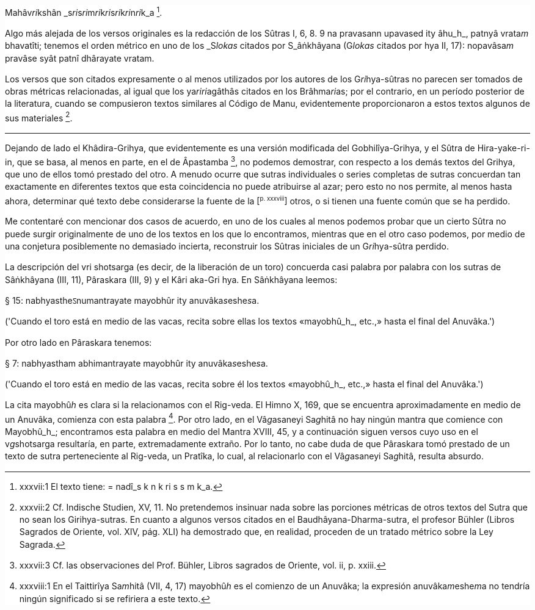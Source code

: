 Mahâv<i>ri</i>kshân _s<i>ri</i>s<i>ri</i>m<i>ri</i>k<i>ri</i>s<i>ri</i>k<i>ri</i>n<i>ri</i>k_a [^76].

Algo más alejada de los versos originales es la redacción de los Sûtras I, 6, 8. 9 na pravasann upavased ity âhu_h_, patnyâ vrata<i>m</i> bhavatîti; tenemos el orden métrico en uno de los _S<i>lokas</i> citados por S_âṅkhâyana (G<i>lokas</i> citados por </i>hya II, 17): nopavâsa<i>m</i> pravâse syât patnî dhârayate vratam.

Los versos que son citados expresamente o al menos utilizados por los autores de los G<i>ri</i>hya-sûtras no parecen ser tomados de obras métricas relacionadas, al igual que los ya<i>ri</i><i>ri</i>agâthâs citados en los Brâhma<i>ri</i>as; por el contrario, en un período posterior de la literatura, cuando se compusieron textos similares al Código de Manu, evidentemente proporcionaron a estos textos algunos de sus materiales [^77].

---

Dejando de lado el Khâdira-Grihya, que evidentemente es una versión modificada del Gobhilîya-Grihya, y el Sûtra de Hira-yake-ri-in, que se basa, al menos en parte, en el de Âpastamba [^78], no podemos demostrar, con respecto a los demás textos del Grihya, que uno de ellos tomó prestado del otro. A menudo ocurre que sutras individuales o series completas de sutras concuerdan tan exactamente en diferentes textos que esta coincidencia no puede atribuirse al azar; pero esto no nos permite, al menos hasta ahora, determinar qué texto debe considerarse la fuente de la <span id="pxxxviii">[<sup><small>p. xxxviii</small></sup>]</span> otros, o si tienen una fuente común que se ha perdido.

Me contentaré con mencionar dos casos de acuerdo, en uno de los cuales al menos podemos probar que un cierto Sûtra no puede surgir originalmente de uno de los textos en los que lo encontramos, mientras que en el otro caso podemos, por medio de una conjetura posiblemente no demasiado incierta, reconstruir los Sûtras iniciales de un G<i>ri</i>hya-sûtra perdido.

La descripción del vri shotsarga (es decir, de la liberación de un toro) concuerda casi palabra por palabra con los sutras de Sâṅkhâyana (III, 11), Pâraskara (III, 9) y el Kâri aka-Gri hya. En Sâṅkhâyana leemos:

§ 15: nabhyastheऽnumantrayate mayobhûr ity anuvâka<i>s</i>eshe<i>s</i>a.

('Cuando el toro está en medio de las vacas, recita sobre ellas los textos «mayobhû_h_, etc.,» hasta el final del Anuvâka.')

Por otro lado en Pâraskara tenemos:

§ 7: nabhyastham abhimantrayate mayobhûr ity anuvâka<i>s</i>eshe<i>s</i>a.

('Cuando el toro está en medio de las vacas, recita sobre él los textos «mayobhû_h_, etc.,» hasta el final del Anuvâka.')

La cita mayobhû<i>h</i> es clara si la relacionamos con el Rig-veda. El Himno X, 169, que se encuentra aproximadamente en medio de un Anuvâka, comienza con esta palabra [^79]. Por otro lado, en el Vâ<i>g</i>asaneyi Sa<i>g</i>hitâ no hay ningún mantra que comience con Mayobhû_h_; encontramos esta palabra en medio del Mantra XVIII, 45, y a continuación siguen versos cuyo uso en el v<i>g</i>shotsarga resultaría, en parte, extremadamente extraño. Por lo tanto, no cabe duda de que Pâraskara tomó prestado de un texto de sutra perteneciente al Rig-veda, un Pratîka, lo cual, al relacionarlo con el Vâ<i>g</i>asaneyi Sa<i>g</i>hitâ, resulta absurdo.


[^0]: x:1 Es dudoso que en la época del Rig-veda se estableciera la costumbre de que el sacrificador mantuviera encendido constantemente un fuego sagrado Grihya, además de los tres fuegos Srauta. Que yo sepa, no hay mención expresa del fuego Grihya en el Rig-veda; pero eso no prueba que aún no se hubiera utilizado. De los fuegos Srauta, el gârhapatya es el único que se menciona, aunque los tres eran conocidos sin lugar a dudas. (Ludwig, Rig-veda, vol. iii, p. 355; en algunos de los pasajes citados, la palabra gârhapatya no se refiere al fuego gâ hapatya).
[^1]: x:2 <i>Ri</i>g-veda X, 85. Es evidente que no se trata de un himno destinado a ser recitado de una sola vez, sino que, como en otros casos del <i>Ri</i>g-veda, los versos individuales o grupos de versos debían usarse en diferentes momentos de la celebración de un rito (o, en otros casos, al narrar una historia). Compárese con mi artículo «Âkhyâna-Hymnen im <i>Ri</i>g-veda», Zeitschrift der Deutschen Morgenländischen Gesellschaft, vol. xxxix, pág. 83. Muchos versos del <i>Ri</i>g-veda X, 85 aparecen de nuevo en el decimocuarto libro del Atharva-veda.
[^2]: xi:1 Rig-veda X, 14-16, y varios otros himnos del décimo libro. Compárese la nota en Â<i>ri</i>valâyana-Gri</i>hya IV, 4.6.
[^3]: xi:2 Compárese mi Hymnen des <i>Rig-veda</i>, vol. i (Prolegomena), págs. 265 y siguientes.
[^4]: xi:3 Compárese el relato del desarrollo histórico de algunos de los metros védicos que he dado en mi artículo, 'Das altindische Âkhyâna', Zeitschrift der Deutschen Morgenländischen Gesellschaft, vol. xxxvii, y mi Hymnen des <i>Ri</i>g-veda, vol. I, págs. 26 y siguientes.
[^5]: xi:4 El Trish<i>t</i>ubh y el <i>G</i>agatî ofrecen un material mucho menos prometedor para la investigación, porque, hasta donde se puede entender ahora, las desviaciones del antiguo tipo comienzan en un período posterior que en el caso del Anush<i>t</i>ubh.
[^6]: xi:5 Compárese la introducción de Max Müller a su traducción al inglés del <i>Ri</i>g-veda, vol. i, pp. cxiv seq.
[^7]: xi:6 Para demostrar esto, he dado en mi último artículo citado, p. 62, estadísticas con respecto a los dos himnos, <i>Ri</i>g-veda I, 10 y VIII, 8; en el primero, la terminación yámbica del primer pâda se obtiene en veinte de veinticuatro casos, en el segundo en cuarenta y dos de cuarenta y seis casos.
[^8]: xii:1 Compare las estadísticas sobre la frecuencia de las diferentes formas métricas al final del primer pâda, pág. 63 de mi artículo citado anteriormente, y Hymnen des <i>Ri</i>g-veda, vol. i, pág. 28. En el mismo artículo, pág. 65 y siguientes, he intentado hacer parecer probable que esta era la etapa de la prosodia que prevalecía durante el gobierno de los dos reyes Kuru, Parikshit y _G<i>aname</i>g_aya.
[^9]: xiii:1 Por ejemplo, en los versos que aparecen en la conocida historia de Suna<i>h</i><i>h</i>epa (Aitareya-Brâhma<i>h</i>a VII, 13 seq.).
[^10]: xiii:2 Â<i>ri</i>valâyana-G<i>ri</i>hya I, 15, 2.
[^11]: xiii:3 Mantra-Brâhma<i>n</i>a I, 5, 9; cf. Gobhila-G<i>n</i>hya II, 7, 21.
[^12]: xiv:1 Â<i>ri</i>valâyana-G<i>ri</i>hya I, 21, 1. En Pâraskara y en el Mantra-Brâhma<i>ri</i>a sólo el primer hemistiquio tiene la forma Anush<i>ri</i>ubh.
[^13]: xiv:2 Aitareya-Brâhma<i>n</i>a VIII, 10, 9: etya g<i>n</i>hân pa<i>nd</i>âd g<i>n</i>hyasyâgner upavish<i>n</i>âyânvârabdhâya p. xv _ri<i>n</i>h<i>n</i>m<i>n</i>k<i>n</i>ri<i>n</i>g<i>n</i>h<i>n</i>m<i>n</i>g_uhoti, &c.
[^14]: xv:1 Algunos lugares donde el diccionario de San Petersburgo encuentra nombres del fuego G<i>ri</i>hya en textos Brâhma<i>ri</i>a son erróneos o dudosos. Taittirîya Sa<i>ri</i>hitâ V, 5, 9, 2, no debe leerse g<i>ri</i>hya, sino gahya. Aupâsana, <i>S</i>atapatha Brâhma<i>ri</i>a XII, 3, 5, 5, parece no referirse a un fuego sacrificial. Siguiendo la identidad de aupâsana y sabhya que se mantiene en el diccionario bajo el título aupâsana, uno podría verse tentado, en un pasaje como Satapatha Brâhmari II, 3, 2, 3, a referir las palabras ya esha sabhâyâm agnih al fuego doméstico. Sin embargo, en realidad se refiere a un fuego diferente (Kâtyâyana-Srauta-sûtra IV, 9, 20).
[^15]: xv:2 <i>S</i>âṅkhâyana I, 1, 1: pâkaya<i>g</i><i>g</i>ân vyâkhyâsyâma_h_; I, 5, 1 =Pâraskara I, 4, 1: _k<i>g</i>h<i>g</i>g_<i>g</i>â hutoऽhuta_h<i>g</i>h<i>g</i>s_ita iti.
[^16]: xv:3 I, 4, 2, 10: sarvân ya<i>g</i><i>g</i>ân . . . vosotros _k<i>g</i>g_<i>g</i>â vosotros <i>k</i>etare.
[^17]: xv:4 I, 7, 1, 3: sarve<i>n</i>a vai ya<i>nd</i>ena devâ_h<i>n</i>m_ lokam âyan, pâkaya<i>nd</i>ena Manur a<i>n</i>râmyat, &c.
[^18]: xv:5 I, 8, 1, 6 ss. La traducción es la del Prof. Max Müller (India, ¿qué nos puede enseñar? p. 135 ss.).
[^19]: xvi:1 Es cierto que, hasta donde sé, aún no se han señalado en los textos del Brâhma<i>n</i>a pasajes que declaren esto expresamente con respecto a los Purûravas; pero las palabras en el <i>S</i>atapatha Brâhma<i>n</i>a XI, 5, 1, 14-17, e incluso en el <i>Ri</i>g-veda X, 95, 18 están en estrecha conexión con esta característica prominente de los Purûravas en los textos posteriores.
[^20]: xvi:2 Sâṅkhâyana I, 10, 5.
[^21]: xvi:3 II, 3, 1, 21.
[^22]: xvi:4 XIV, 9, 4, 18 = B<i>ri</i>hadâra<i>ri</i>yaka VI, 4, 19 (Libros Sagrados de Oriente, vol. xv, pág. 220). Cf. G<i>ri</i>hya-sa<i>ri</i>graha I, 114 para la expresión sthâlîpâkâv<i>ri</i>tâ que se usa aquí, y que tiene una fuerza técnica en la literatura G<i>ri</i>hya.
[^23]: xvii:1 Véase G<i>ri</i>hya-sa<i>ri</i>graha I, 111. 112.
[^24]: xvii:2 El G<i>ri</i>hya-sûtra de Baudhâyana se llama Smârta-sûtra en el manuscrito más conocido de esta obra (Libros Sagrados de Oriente, vol. xiv, pág. xxx).
[^25]: xviii:1 Max Müller, Historia de la literatura sánscrita antigua, págs. 94-96.
[^26]: xviii:2 <i>S</i>atapatha Brâhma<i>n</i>a XI, 5, 4.
[^27]: xviii:3 Max Müller, Historia de la literatura sánscrita antigua, pág. 359.
[^28]: xix:1 Así es también como Sâya<i>n</i>a entiende el asunto; hace la siguiente observación: ta_m<i>n</i>n_e nirûpyante.
[^29]: xix:2 Cf. arriba, [p. xiv](#pxiv); abajo, [p. xxxv](#pxxxv).
[^30]: xix:3 Sect. 12 del capítulo citado.
[^31]: xix:4 'El maestro queda embarazado al colocar su mano derecha (sobre el alumno para el Upanayana); al tercer día él (es decir, el alumno) nace como un Brâhma<i>n</i>a junto con el Sâvitrî (que se le repite ese día).'
[^32]: xix:5 No es probable que versículos de este tipo sean tomados de textos métricos más amplios y conectados.
[^33]: xix:6 Cf. sobre este punto más abajo, [p. xxxv](#pxxxv).
[^34]: xx:1 <i>S</i>atapatha Brâhma<i>n</i>a XI, 5, 6, 1.
[^35]: xxi:1 <i>S</i>atapatha Brâhma<i>n</i>a XIV, 9, 4, 17 = B<i>n</i>had Âra<i>n</i>yaka VI, 4, 18 (Libros Sagrados de Oriente, vol. xv, pág. 219 y siguientes).
[^36]: xxi:2 Cf. las notas del Prof. Max Müller al pasaje citado del Brihad Ârariyaka. Debo mencionar a este respecto un punto abordado por el Prof. Müller (loc. cit., pág. 222, nota 1): que Ârivalâyana, Grihya I, 13, 1, llama expresamente «el Upanishad» al texto que trata del Puri-savana y ceremonias similares. Es probable que el Upanishad que Ârivalâyana tenía en mente tratara estos ritos no como un deber al que todos estaban obligados, sino como un secreto que aseguraba la realización de ciertos deseos. Esto se desprende del carácter de los Upanishads, que no formaban parte del curso védico que todos debían estudiar, sino que contenían una doctrina secreta destinada a unos pocos.
[^37]: xxii:1 De manera similar Gobhila: g<i>ri</i>hyâkarmâ<i>ri</i>i.
[^38]: xxiii:1 Coincido con Stenzler (véase su traducción de Â<i>g</i>valâyana, págs. 2 y ss.) en que pâkaya<i>g</i><i>g</i>a significa «ofrenda hervida». Me parece que el término «pâka» en este contexto no puede interpretarse de otra manera que no sea la palabra sthâlîpâka («cocción en olla»). El profesor Max Müller (Historia de la Literatura Sánscrita Antigua, pág. 203), siguiendo las autoridades hindúes, explica pâkaya<i>g</i><i>g</i>a como «un pequeño sacrificio» o, más probablemente, «un buen sacrificio». También se puede citar aquí la definición de Lâ<i>g</i>yâyana (IV, 9, 2): pâkaya<i>g</i><i>g</i>â ity â<i>g</i>akshata ekâgnau ya<i>g</i><i>g</i>ân.
[^39]: xxiii:2 Compárese, por ejemplo, el relato de las ceremonias que deben celebrarse para el viaje de los recién casados ​​a su nuevo hogar, <i>S</i>âṅkhâyana-G<i>ri</i>hya I, 15, o las observancias a las que está obligado el Snâtaka, Gobhila III, 5, etc. Según la regla <i>S</i>âṅkhâyana I, 12, 13, debemos, sin embargo, suponer un sacrificio en muchas ceremonias donde no parece haberlo.
[^40]: xxiv:1 <i>S</i>âṅkhâyana I, 5, 1; 10, 7; Pâraskara I, 4, 1. Sin duda, el profesor Bühler tiene razón al encontrar la misma división mencionada también en Vasish<i>th</i>a XXVI, 10 (Libros Sagrados de Oriente, vol. xiv, pág. 128). Â<i>th</i>valâyana (I, 1, s) menciona solo tres de las cuatro clases.
[^41]: xxiv:2 En el Lâ<i>t</i>yâyana (V, 4, 22-24) todos los sacrificios se dividen en siete Havirya<i>t</i><i>t</i>a-sa<i>t</i>sthâs y en siete Soma-sa<i>t</i>sthâs, de modo que los Pâkaya<i>t</i><i>t</i>as no forman una clase propia; curiosamente, se incluyen como los últimos de los Havirya<i>t</i><i>t</i>as. Cf. Indische Studien, X, 325.
[^42]: xxiv:3 Libros Sagrados de Oriente, vol. ii, pág. 254.
[^43]: xxiv:4 Baudhâyana G<i>ri</i>hya-sûtra, citado por Bühler, Libros Sagrados de Oriente, vol. xiv, p. xxxi; cf. Comentario de Sâya<i>ri</i>a sobre Aitareya-Brâhma<i>ri</i>a III, 40, 2 (p. 296 de la edición de Aufrecht).
[^44]: xxiv:5 Libros Sagrados de Oriente, vol. xiv, p. xxxii.
[^45]: xxv:1 Hira<i>n</i>yake<i>n</i>in dice: samâv<i>n</i>tta â<i>n</i>âryakulân mâtâpitarau bibh<i>n</i>yât, tâbhyâm anu<i>nd</i>âto bhâryâm upaya<i>nd</i>et.
[^46]: xxv:2 Lo mismo puede decirse de otros dos textos del G<i>ri</i>hya que también pertenecen al Ya<i>ri</i>ur-veda negro: el Mânava y el Kâ<i>ri</i>aka. Véase Jolly, Das Dharmasûtra des Vish<i>ri</i>u and das Kâ<i>ri</i>akag<i>ri</i>hyasûtra, pág. 75; Von Bradke, Zeitschrift der Deutschen Morgenländ. Gesellschaft, vol. xxxvi, pág. 445.
[^47]: xxvi:1 Historia de la literatura sánscrita antigua, pág. 204.
[^48]: xxvi:2 Véase, por ejemplo, Pâraskara I, 2, 1: âvasathyâdhâna<i>m</i> dârakâle.
[^49]: xxvii:1 I, 1, 5: esha eva vidhir yatra kva<i>k</i>id dhoma_h_.
[^50]: xxvii:2 I, 3, 1: atha khalu yatra kva <i>k</i>a hoshyant syât, etc.
[^51]: xxvii:3 I, 7-10.
[^52]: xxvii:4 I, 6 seq.
[^53]: xxvii:5 I, 1.
[^54]: xxviii:1 No en <i>S</i>âṅkhâyana, quien describe los Ash<i>t</i>akâs antes de estos sacrificios.
[^55]: xxviii:2 III, 3.
[^56]: xxix:1 Gobhila IV, 5 siguientes; Khad. IV, 1 seg.
[^57]: xxix:2 Bühler, Libros sagrados de Oriente, vol. ii, págs. xi y siguientes.
[^58]: xxx:1 El profesor Jolly, en su artículo sobre el Dharma-sûtra de Vishnu, pág. 71, nota 1, señala que, a juicio de los comentaristas hindúes, los Dharma-sûtras también difieren de los Gûnhya-sûtras en que los primeros contienen las reglas universales, mientras que los segundos contienen las reglas propias de cada escuela. Cf. Weber, Indische Literaturgeschichte, 2.ª edición, pág. 296.
[^59]: xxx:2 Parece como si la elección de los Mantras que debían ser prescritos para las ceremonias G<i>ri</i>hya hubiera sido hecha a menudo intencionalmente para abarcar tantos Mantras como fuera posible que aparecieran en el Mantra-Sâkhâ, que sirvió como base a los textos G<i>ri</i>hya en cuestión.
[^60]: xxx:3 Cuando Govindasvâmin (citado por Bühler, Libros Sagrados de Oriente, vol. xiv, pág. xiii) designa al G<i>ri</i>hya<i>ri</i>âstrâ<i>ri</i>i como sarvâdhikârâ<i>ri</i>i, esto no debe entenderse literalmente. En general, es cierto que los actos G<i>ri</i>hya son los mismos para los discípulos de todas las escuelas védicas, pero los mantras que se utilizan en relación con ellos difieren.
[^61]: xxx:4 En la introducción a Gobhila he tratado el caso especial en el que un G<i>ri</i>hya-sûtra, además de estar conectado con uno de los grandes Sa<i>ri</i>hitâs, está conectado también con un G<i>ri</i>hya-sa<i>ri</i>hitâ propio, por así decirlo, con una colección de Mantras que se deben usar en los actos G<i>ri</i>hya.
[^62]: xxxi:1 Solo en el ámbito de la literatura del Atharva-veda encontramos esta relación invertida; aquí el Srauta-sûtra (el Vaitâna-sûtra) presupone el Grihya-sûtra (el Kauriika-sûtra). Cf. el prefacio del Prof. Garbe a su edición del Vaitâna-sûtra, pág. vii. Esta relación no es extraordinaria, considerando el carácter secundario del Vaitâna-sûtra.
[^63]: xxxi:2 Uktâni vaitânikâni, g<i>ri</i>hyâ<i>ri</i>i vakshyâma_h_.
[^64]: xxxii:1 Los pasajes paralelos del <i>S</i>rauta-sûtra y el G<i>ri</i>hya-sûtra de los Mânavas se reúnen en el interesante artículo del Dr. Von Bradke, 'Ueber das Mânava-G<i>ri</i>hya-sûtra,' Zeitschrift der Deutschen Morgenländ. Gesellschaft, vol. xxxvi, pág. 451.
[^65]: xxxii:2 Por esta razón, no puedo aceptar el razonamiento mediante el cual el profesor Bühler (Libros Sagrados de Oriente, vol. ii, p. xiv) intenta demostrar la identidad del autor del <i>Srauta-sûtra</i> y del Dharma-sûtra de la escuela Âpastambîya. Bühler parece asumir que la repetición del mismo Sûtra y de la misma forma gramatical irregular en el <i>Srauta-sûtra</i> y en el Dharma-sûtra debe ser puramente accidental o, de ser esto imposible, que prueba la identidad de los autores. Pero queda una tercera explicación posible: que los dos textos sean de autores diferentes, uno de los cuales conoce e imita el estilo del otro.
[^66]: xxxiii:1 Cf. mis observaciones en la introducción al <i>S</i>âṅkhâyana-G<i>ri</i>hya, vol. xxix, págs. 5, 6.
[^67]: xxxiii:2 Libros Sagrados de Oriente, vol. ii, p. xiii y siguientes.
[^68]: xxxiii:3 Libros Sagrados de Oriente, vol. ii, p. xxiii y siguientes.
[^69]: xxxiv:1 En la obra que tiene como título general Khandhakâ y que nos ha sido transmitida en dos partes, Mahâvagga y <i>K</i>ullavagga.
[^70]: xxxiv:2 Compárense, por ejemplo, las explicaciones concernientes al Upanayana en los Dharma-sûtras (Âpastamba I, 1; Gautama I) con las secciones correspondientes de los G<i>ri</i>hya-sûtras.
[^71]: xxxv:1 No queremos negar que entre estos versículos también se encuentren algunos de apariencia especialmente moderna; por ejemplo, esto es cierto en el caso de los versículos que el Dr. Von Bradke ha citado del Mânava-Grihya II, 24, 34 (Zeitschrift der Deutschen Morgenländ. Gesellschaft, vol. xxxvi, pág. 429).
[^72]: xxxv:2 Permítame referirme aquí al hecho de que uno de estos versos (Â<i>ri</i>valâyana-G<i>ri</i>hya IV, 7, 16) concluye con las palabras, 'así dijo <i>S</i>aunaka'.
[^73]: xxxv:3 Â<i>ri</i>valâyana-G<i>ri</i>hya I, 3, designa así un verso como ya<i>ri</i><i>ri</i>agâthâ.
[^74]: xxxvi:1 Los pocos versos que se encuentran en Gobhila conservan el mismo estándar métrico que los citados en <i>S</i>âṅkhâyana; por lo tanto, en Gobhila IV, 7, 23, a<i>s</i>vatthâd agnibhaya<i>m</i> brûyât, no podemos cambiar brûyât en <i>k</i>a, como propone el profesor Knauer. La sílaba supernumeraria del primer pie es inobjetable, pero la forma ![](/image/book/Hinduism/The_Grihya_Sutras/_03602.jpg) del segundo pie no debe modificarse.
[^75]: xxxvi:2 Ambos pasajes se encuentran en <i>S</i>âṅkhâyana-G<i>ri</i>hya I, 10.
[^76]: xxxvii:1 El texto tiene: = nadî_s<i> </i>k<i> </i>n<i> </i>k<i> </i>ri<i> </i>s<i> </i>s<i> </i>m<i> </i>k_a.
[^77]: xxxvii:2 Cf. Indische Studien, XV, 11. No pretendemos insinuar nada sobre las porciones métricas de otros textos del Sutra que no sean los Girihya-sutras. En cuanto a algunos versos citados en el Baudhâyana-Dharma-sutra, el profesor Bühler (Libros Sagrados de Oriente, vol. XIV, pág. XLI) ha demostrado que, en realidad, proceden de un tratado métrico sobre la Ley Sagrada.
[^78]: xxxvii:3 Cf. las observaciones del Prof. Bühler, Libros sagrados de Oriente, vol. ii, p. xxiii.
[^79]: xxxviii:1 En el Taittirîya Sa<i>m</i>hitâ (VII, 4, 17) mayobhû<i>h</i> es el comienzo de un Anuvâka; la expresión anuvâka<i>m</i>eshe<i>m</i>a no tendría ningún significado si se refiriera a este texto.